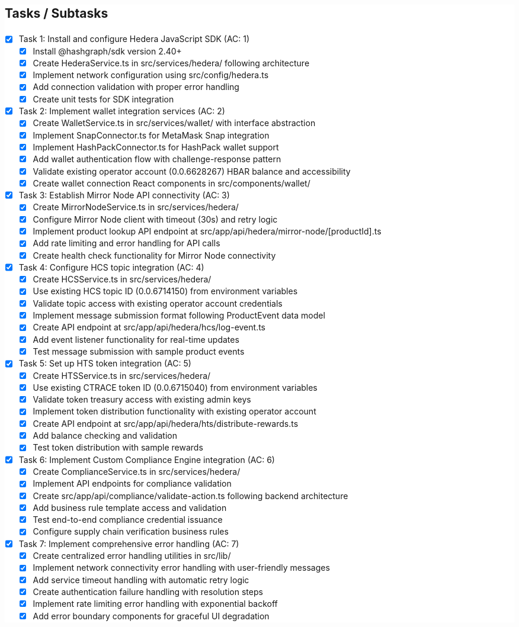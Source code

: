 ## Tasks / Subtasks

- [x] Task 1: Install and configure Hedera JavaScript SDK (AC: 1)
  - [x] Install @hashgraph/sdk version 2.40+
  - [x] Create HederaService.ts in src/services/hedera/ following architecture
  - [x] Implement network configuration using src/config/hedera.ts
  - [x] Add connection validation with proper error handling
  - [x] Create unit tests for SDK integration

- [x] Task 2: Implement wallet integration services (AC: 2)
  - [x] Create WalletService.ts in src/services/wallet/ with interface abstraction
  - [x] Implement SnapConnector.ts for MetaMask Snap integration
  - [x] Implement HashPackConnector.ts for HashPack wallet support
  - [x] Add wallet authentication flow with challenge-response pattern
  - [x] Validate existing operator account (0.0.6628267) HBAR balance and accessibility
  - [x] Create wallet connection React components in src/components/wallet/

- [x] Task 3: Establish Mirror Node API connectivity (AC: 3)
  - [x] Create MirrorNodeService.ts in src/services/hedera/
  - [x] Configure Mirror Node client with timeout (30s) and retry logic
  - [x] Implement product lookup API endpoint at src/app/api/hedera/mirror-node/[productId].ts
  - [x] Add rate limiting and error handling for API calls
  - [x] Create health check functionality for Mirror Node connectivity

- [x] Task 4: Configure HCS topic integration (AC: 4)
  - [x] Create HCSService.ts in src/services/hedera/
  - [x] Use existing HCS topic ID (0.0.6714150) from environment variables
  - [x] Validate topic access with existing operator account credentials
  - [x] Implement message submission format following ProductEvent data model
  - [x] Create API endpoint at src/app/api/hedera/hcs/log-event.ts
  - [x] Add event listener functionality for real-time updates
  - [x] Test message submission with sample product events

- [x] Task 5: Set up HTS token integration (AC: 5)
  - [x] Create HTSService.ts in src/services/hedera/
  - [x] Use existing CTRACE token ID (0.0.6715040) from environment variables
  - [x] Validate token treasury access with existing admin keys
  - [x] Implement token distribution functionality with existing operator account
  - [x] Create API endpoint at src/app/api/hedera/hts/distribute-rewards.ts
  - [x] Add balance checking and validation
  - [x] Test token distribution with sample rewards

- [x] Task 6: Implement Custom Compliance Engine integration (AC: 6)
  - [x] Create ComplianceService.ts in src/services/hedera/
  - [x] Implement API endpoints for compliance validation
  - [x] Create src/app/api/compliance/validate-action.ts following backend architecture
  - [x] Add business rule template access and validation
  - [x] Test end-to-end compliance credential issuance
  - [x] Configure supply chain verification business rules

- [x] Task 7: Implement comprehensive error handling (AC: 7)
  - [x] Create centralized error handling utilities in src/lib/
  - [x] Implement network connectivity error handling with user-friendly messages
  - [x] Add service timeout handling with automatic retry logic
  - [x] Create authentication failure handling with resolution steps
  - [x] Implement rate limiting error handling with exponential backoff
  - [x] Add error boundary components for graceful UI degradation
